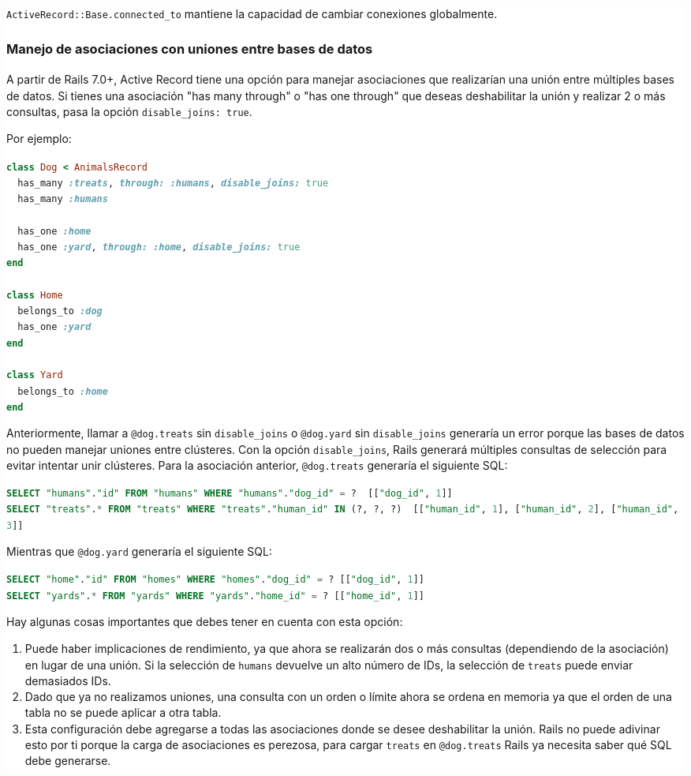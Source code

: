 `ActiveRecord::Base.connected_to` mantiene la capacidad de cambiar conexiones globalmente.

### Manejo de asociaciones con uniones entre bases de datos

A partir de Rails 7.0+, Active Record tiene una opción para manejar asociaciones que realizarían
una unión entre múltiples bases de datos. Si tienes una asociación "has many through" o "has one through"
que deseas deshabilitar la unión y realizar 2 o más consultas, pasa la opción `disable_joins: true`.

Por ejemplo:

```ruby
class Dog < AnimalsRecord
  has_many :treats, through: :humans, disable_joins: true
  has_many :humans

  has_one :home
  has_one :yard, through: :home, disable_joins: true
end

class Home
  belongs_to :dog
  has_one :yard
end

class Yard
  belongs_to :home
end
```

Anteriormente, llamar a `@dog.treats` sin `disable_joins` o `@dog.yard` sin `disable_joins`
generaría un error porque las bases de datos no pueden manejar uniones entre clústeres. Con la opción
`disable_joins`, Rails generará múltiples consultas de selección
para evitar intentar unir clústeres. Para la asociación anterior, `@dog.treats` generaría el siguiente SQL:

```sql
SELECT "humans"."id" FROM "humans" WHERE "humans"."dog_id" = ?  [["dog_id", 1]]
SELECT "treats".* FROM "treats" WHERE "treats"."human_id" IN (?, ?, ?)  [["human_id", 1], ["human_id", 2], ["human_id", 3]]
```

Mientras que `@dog.yard` generaría el siguiente SQL:

```sql
SELECT "home"."id" FROM "homes" WHERE "homes"."dog_id" = ? [["dog_id", 1]]
SELECT "yards".* FROM "yards" WHERE "yards"."home_id" = ? [["home_id", 1]]
```

Hay algunas cosas importantes que debes tener en cuenta con esta opción:

1. Puede haber implicaciones de rendimiento, ya que ahora se realizarán dos o más consultas (dependiendo
   de la asociación) en lugar de una unión. Si la selección de `humans` devuelve un alto número de IDs,
   la selección de `treats` puede enviar demasiados IDs.
2. Dado que ya no realizamos uniones, una consulta con un orden o límite ahora se ordena en memoria ya que
   el orden de una tabla no se puede aplicar a otra tabla.
3. Esta configuración debe agregarse a todas las asociaciones donde se desee deshabilitar la unión.
   Rails no puede adivinar esto por ti porque la carga de asociaciones es perezosa, para cargar `treats` en `@dog.treats`
   Rails ya necesita saber qué SQL debe generarse.
